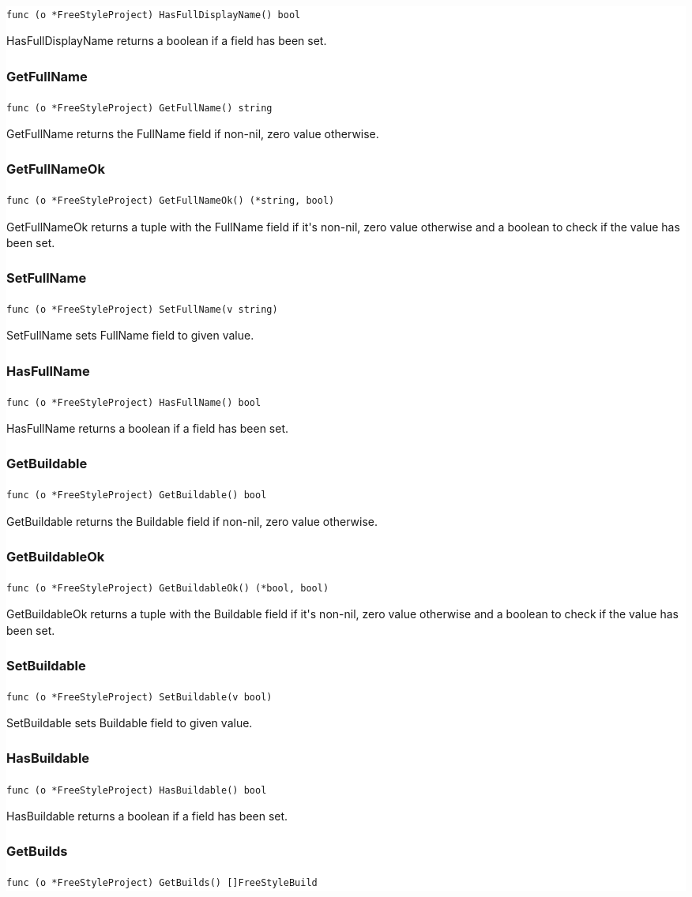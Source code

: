 `func (o *FreeStyleProject) HasFullDisplayName() bool`

HasFullDisplayName returns a boolean if a field has been set.

### GetFullName

`func (o *FreeStyleProject) GetFullName() string`

GetFullName returns the FullName field if non-nil, zero value otherwise.

### GetFullNameOk

`func (o *FreeStyleProject) GetFullNameOk() (*string, bool)`

GetFullNameOk returns a tuple with the FullName field if it's non-nil, zero value otherwise
and a boolean to check if the value has been set.

### SetFullName

`func (o *FreeStyleProject) SetFullName(v string)`

SetFullName sets FullName field to given value.

### HasFullName

`func (o *FreeStyleProject) HasFullName() bool`

HasFullName returns a boolean if a field has been set.

### GetBuildable

`func (o *FreeStyleProject) GetBuildable() bool`

GetBuildable returns the Buildable field if non-nil, zero value otherwise.

### GetBuildableOk

`func (o *FreeStyleProject) GetBuildableOk() (*bool, bool)`

GetBuildableOk returns a tuple with the Buildable field if it's non-nil, zero value otherwise
and a boolean to check if the value has been set.

### SetBuildable

`func (o *FreeStyleProject) SetBuildable(v bool)`

SetBuildable sets Buildable field to given value.

### HasBuildable

`func (o *FreeStyleProject) HasBuildable() bool`

HasBuildable returns a boolean if a field has been set.

### GetBuilds

`func (o *FreeStyleProject) GetBuilds() []FreeStyleBuild`
